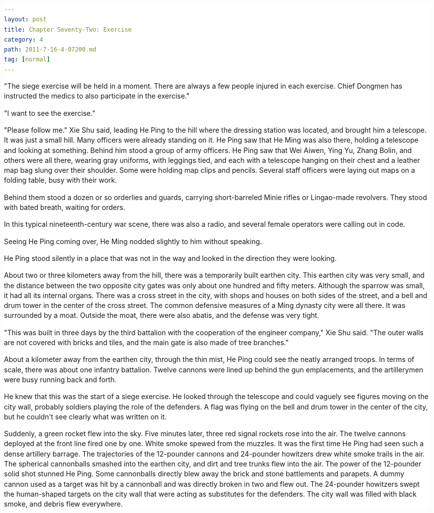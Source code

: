 ```yaml
---
layout: post
title: Chapter Seventy-Two: Exercise
category: 4
path: 2011-7-16-4-07200.md
tag: [normal]
---
```


"The siege exercise will be held in a moment. There are always a few people injured in each exercise. Chief Dongmen has instructed the medics to also participate in the exercise."

"I want to see the exercise."

"Please follow me." Xie Shu said, leading He Ping to the hill where the dressing station was located, and brought him a telescope. It was just a small hill. Many officers were already standing on it. He Ping saw that He Ming was also there, holding a telescope and looking at something. Behind him stood a group of army officers. He Ping saw that Wei Aiwen, Ying Yu, Zhang Bolin, and others were all there, wearing gray uniforms, with leggings tied, and each with a telescope hanging on their chest and a leather map bag slung over their shoulder. Some were holding map clips and pencils. Several staff officers were laying out maps on a folding table, busy with their work.

Behind them stood a dozen or so orderlies and guards, carrying short-barreled Minie rifles or Lingao-made revolvers. They stood with bated breath, waiting for orders.

In this typical nineteenth-century war scene, there was also a radio, and several female operators were calling out in code.

Seeing He Ping coming over, He Ming nodded slightly to him without speaking.

He Ping stood silently in a place that was not in the way and looked in the direction they were looking.

About two or three kilometers away from the hill, there was a temporarily built earthen city. This earthen city was very small, and the distance between the two opposite city gates was only about one hundred and fifty meters. Although the sparrow was small, it had all its internal organs. There was a cross street in the city, with shops and houses on both sides of the street, and a bell and drum tower in the center of the cross street. The common defensive measures of a Ming dynasty city were all there. It was surrounded by a moat. Outside the moat, there were also abatis, and the defense was very tight.

"This was built in three days by the third battalion with the cooperation of the engineer company," Xie Shu said. "The outer walls are not covered with bricks and tiles, and the main gate is also made of tree branches."

About a kilometer away from the earthen city, through the thin mist, He Ping could see the neatly arranged troops. In terms of scale, there was about one infantry battalion. Twelve cannons were lined up behind the gun emplacements, and the artillerymen were busy running back and forth.

He knew that this was the start of a siege exercise. He looked through the telescope and could vaguely see figures moving on the city wall, probably soldiers playing the role of the defenders. A flag was flying on the bell and drum tower in the center of the city, but he couldn't see clearly what was written on it.

Suddenly, a green rocket flew into the sky. Five minutes later, three red signal rockets rose into the air. The twelve cannons deployed at the front line fired one by one. White smoke spewed from the muzzles. It was the first time He Ping had seen such a dense artillery barrage. The trajectories of the 12-pounder cannons and 24-pounder howitzers drew white smoke trails in the air. The spherical cannonballs smashed into the earthen city, and dirt and tree trunks flew into the air. The power of the 12-pounder solid shot stunned He Ping. Some cannonballs directly blew away the brick and stone battlements and parapets. A dummy cannon used as a target was hit by a cannonball and was directly broken in two and flew out. The 24-pounder howitzers swept the human-shaped targets on the city wall that were acting as substitutes for the defenders. The city wall was filled with black smoke, and debris flew everywhere.
